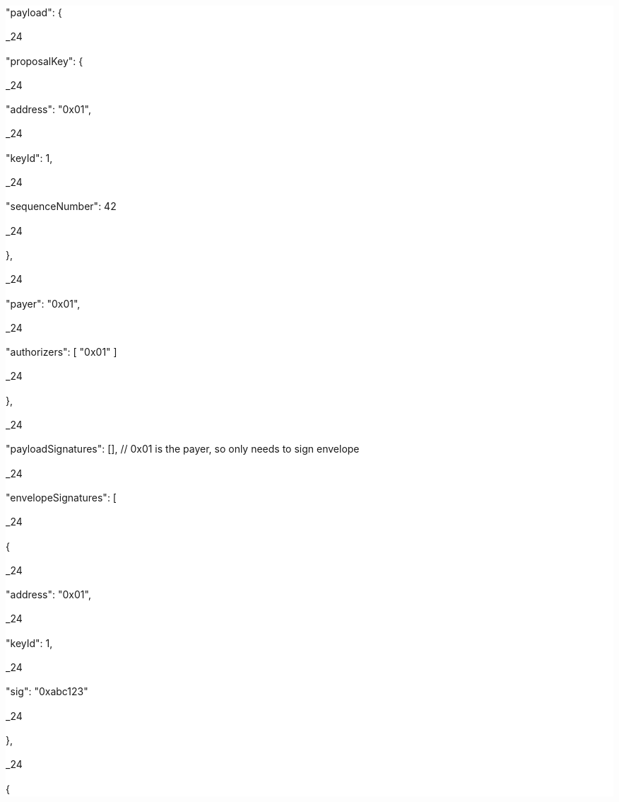 "payload": {

_24

"proposalKey": {

_24

"address": "0x01",

_24

"keyId": 1,

_24

"sequenceNumber": 42

_24

},

_24

"payer": "0x01",

_24

"authorizers": [ "0x01" ]

_24

},

_24

"payloadSignatures": [], // 0x01 is the payer, so only needs to sign envelope

_24

"envelopeSignatures": [

_24

{

_24

"address": "0x01",

_24

"keyId": 1,

_24

"sig": "0xabc123"

_24

},

_24

{
